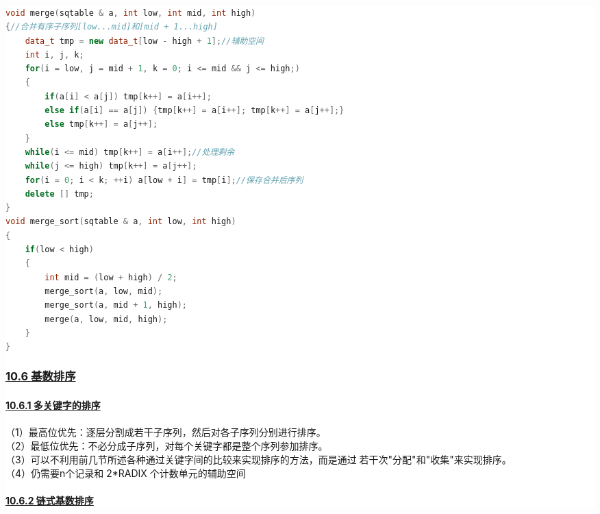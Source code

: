 ```c++
void merge(sqtable & a, int low, int mid, int high)
{//合并有序子序列[low...mid]和[mid + 1...high]
    data_t tmp = new data_t[low - high + 1];//辅助空间
    int i, j, k;
    for(i = low, j = mid + 1, k = 0; i <= mid && j <= high;)
    {
        if(a[i] < a[j]) tmp[k++] = a[i++];
        else if(a[i] == a[j]) {tmp[k++] = a[i++]; tmp[k++] = a[j++];}
        else tmp[k++] = a[j++];
    }
    while(i <= mid) tmp[k++] = a[i++];//处理剩余
    while(j <= high) tmp[k++] = a[j++];
    for(i = 0; i < k; ++i) a[low + i] = tmp[i];//保存合并后序列
    delete [] tmp;
}
void merge_sort(sqtable & a, int low, int high)
{
    if(low < high)
    {
        int mid = (low + high) / 2;
        merge_sort(a, low, mid);
        merge_sort(a, mid + 1, high);
        merge(a, low, mid, high);
    }
}
```

### <a href="#10">10.6 基数排序<a> <a id="106"></a>
#### <a href="#10">10.6.1 多关键字的排序<a> <a id="1061"></a>
（1）最高位优先：逐层分割成若干子序列，然后对各子序列分别进行排序。<br>
（2）最低位优先：不必分成子序列，对每个关键字都是整个序列参加排序。<br>
（3）可以不利用前几节所述各种通过关键字间的比较来实现排序的方法，而是通过
若干次"分配"和"收集"来实现排序。<br>
（4）仍需要n个记录和 2*RADIX 个计数单元的辅助空间<br>

#### <a href="#10">10.6.2 链式基数排序<a> <a id="1062"></a>